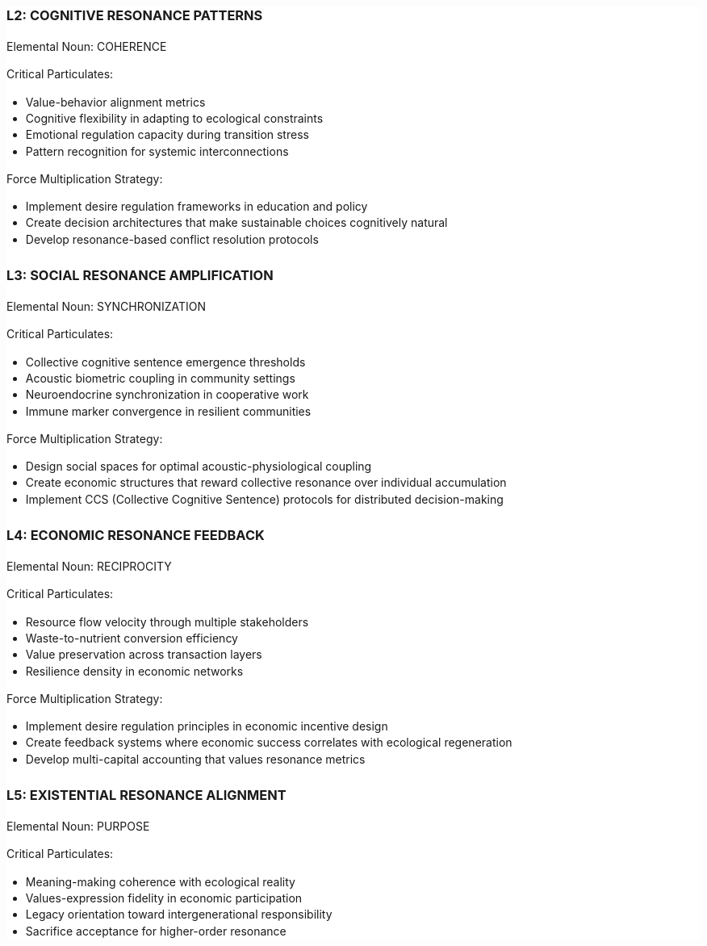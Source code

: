 ### **L2: COGNITIVE RESONANCE PATTERNS**

Elemental Noun: COHERENCE

Critical Particulates:

* Value-behavior alignment metrics  
* Cognitive flexibility in adapting to ecological constraints  
* Emotional regulation capacity during transition stress  
* Pattern recognition for systemic interconnections

Force Multiplication Strategy:

* Implement desire regulation frameworks in education and policy  
* Create decision architectures that make sustainable choices cognitively natural  
* Develop resonance-based conflict resolution protocols

### **L3: SOCIAL RESONANCE AMPLIFICATION**

Elemental Noun: SYNCHRONIZATION

Critical Particulates:

* Collective cognitive sentence emergence thresholds  
* Acoustic biometric coupling in community settings  
* Neuroendocrine synchronization in cooperative work  
* Immune marker convergence in resilient communities

Force Multiplication Strategy:

* Design social spaces for optimal acoustic-physiological coupling  
* Create economic structures that reward collective resonance over individual accumulation  
* Implement CCS (Collective Cognitive Sentence) protocols for distributed decision-making

### **L4: ECONOMIC RESONANCE FEEDBACK**

Elemental Noun: RECIPROCITY

Critical Particulates:

* Resource flow velocity through multiple stakeholders  
* Waste-to-nutrient conversion efficiency  
* Value preservation across transaction layers  
* Resilience density in economic networks

Force Multiplication Strategy:

* Implement desire regulation principles in economic incentive design  
* Create feedback systems where economic success correlates with ecological regeneration  
* Develop multi-capital accounting that values resonance metrics

### **L5: EXISTENTIAL RESONANCE ALIGNMENT**

Elemental Noun: PURPOSE

Critical Particulates:

* Meaning-making coherence with ecological reality  
* Values-expression fidelity in economic participation  
* Legacy orientation toward intergenerational responsibility  
* Sacrifice acceptance for higher-order resonance
